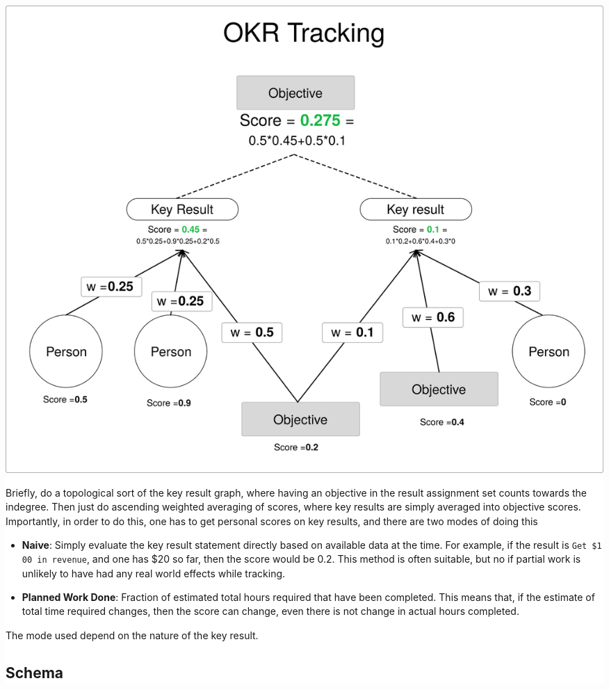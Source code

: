 ![alt text](KR-Weighting.svg "Key Result ")

Briefly, do a topological sort of the key result graph, where having an objective in the result assignment set counts towards the indegree. Then just do ascending weighted averaging of scores, where key results are simply averaged into objective scores. Importantly, in order to do this, one has to get personal scores on key results, and there are two modes of doing this

- **Naive**: Simply evaluate the key result statement directly based on available data at the time. For example, if the result is `Get $100 in revenue`, and one has $20 so far, then the score would be 0.2. This method is often suitable, but no if partial work is unlikely to have had any real world effects while tracking.

- **Planned Work Done**: Fraction of estimated total hours required that have been completed. This means that, if the estimate of total time required changes, then the score can change, even there is not change in actual hours completed.

The mode used depend on the nature of the key result.

## Schema
